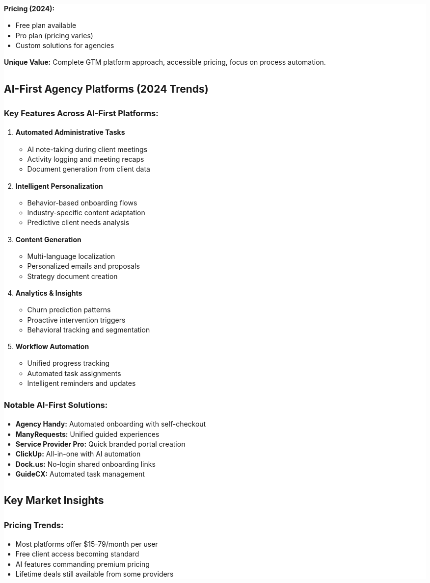 **Pricing (2024):**
- Free plan available
- Pro plan (pricing varies)
- Custom solutions for agencies

**Unique Value:** Complete GTM platform approach, accessible pricing, focus on process automation.

## AI-First Agency Platforms (2024 Trends)

### Key Features Across AI-First Platforms:

1. **Automated Administrative Tasks**
   - AI note-taking during client meetings
   - Activity logging and meeting recaps
   - Document generation from client data

2. **Intelligent Personalization**
   - Behavior-based onboarding flows
   - Industry-specific content adaptation
   - Predictive client needs analysis

3. **Content Generation**
   - Multi-language localization
   - Personalized emails and proposals
   - Strategy document creation

4. **Analytics & Insights**
   - Churn prediction patterns
   - Proactive intervention triggers
   - Behavioral tracking and segmentation

5. **Workflow Automation**
   - Unified progress tracking
   - Automated task assignments
   - Intelligent reminders and updates

### Notable AI-First Solutions:

- **Agency Handy:** Automated onboarding with self-checkout
- **ManyRequests:** Unified guided experiences
- **Service Provider Pro:** Quick branded portal creation
- **ClickUp:** All-in-one with AI automation
- **Dock.us:** No-login shared onboarding links
- **GuideCX:** Automated task management

## Key Market Insights

### Pricing Trends:
- Most platforms offer $15-79/month per user
- Free client access becoming standard
- AI features commanding premium pricing
- Lifetime deals still available from some providers
